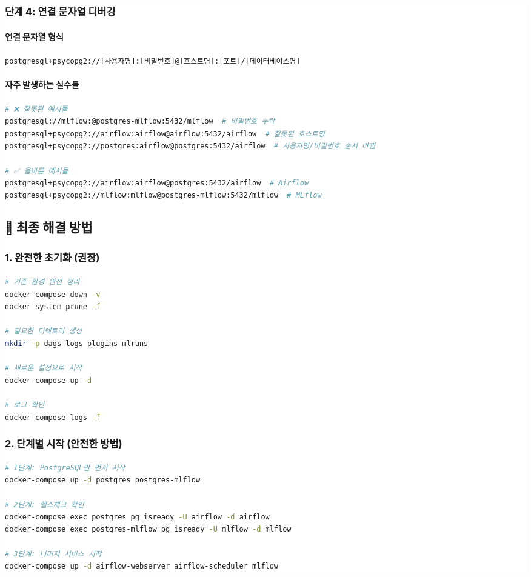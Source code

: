 ### 단계 4: 연결 문자열 디버깅

#### 연결 문자열 형식
```
postgresql+psycopg2://[사용자명]:[비밀번호]@[호스트명]:[포트]/[데이터베이스명]
```

#### 자주 발생하는 실수들
```bash
# ❌ 잘못된 예시들
postgresql://mlflow:@postgres-mlflow:5432/mlflow  # 비밀번호 누락
postgresql+psycopg2://airflow:airflow@airflow:5432/airflow  # 잘못된 호스트명
postgresql+psycopg2://postgres:airflow@postgres:5432/airflow  # 사용자명/비밀번호 순서 바뀜

# ✅ 올바른 예시들
postgresql+psycopg2://airflow:airflow@postgres:5432/airflow  # Airflow
postgresql+psycopg2://mlflow:mlflow@postgres-mlflow:5432/mlflow  # MLflow
```

## 🎯 최종 해결 방법

### 1. 완전한 초기화 (권장)

```bash
# 기존 환경 완전 정리
docker-compose down -v
docker system prune -f

# 필요한 디렉토리 생성
mkdir -p dags logs plugins mlruns

# 새로운 설정으로 시작
docker-compose up -d

# 로그 확인
docker-compose logs -f
```

### 2. 단계별 시작 (안전한 방법)

```bash
# 1단계: PostgreSQL만 먼저 시작
docker-compose up -d postgres postgres-mlflow

# 2단계: 헬스체크 확인
docker-compose exec postgres pg_isready -U airflow -d airflow
docker-compose exec postgres-mlflow pg_isready -U mlflow -d mlflow

# 3단계: 나머지 서비스 시작
docker-compose up -d airflow-webserver airflow-scheduler mlflow
```
